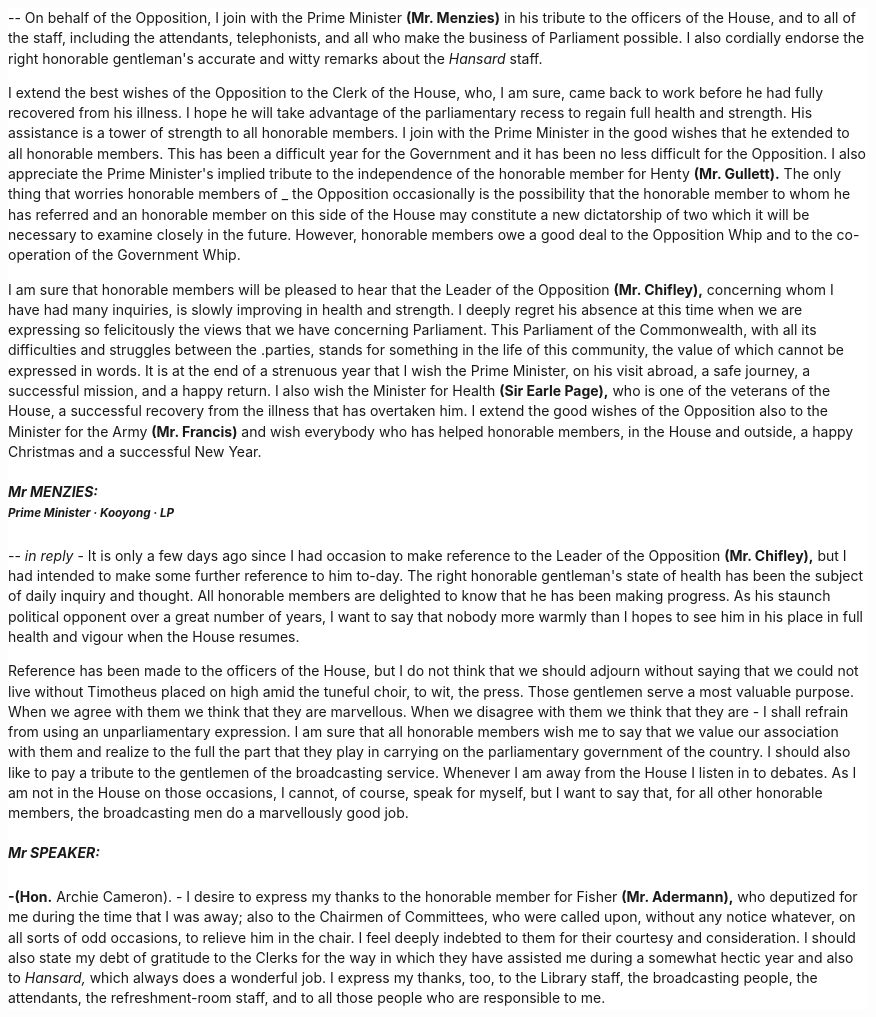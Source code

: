 -- On behalf of the Opposition, I join with the Prime Minister  **(Mr. Menzies)**  in his tribute to the officers of the House, and to all of the staff, including the attendants, telephonists, and all who make the business of Parliament possible. I also cordially endorse the right honorable gentleman's accurate and witty remarks about the  *Hansard*  staff. 

I extend the best wishes of the Opposition to the  Clerk  of the House, who, I am sure, came back to work before he had fully recovered from his illness. I hope he will take advantage of the parliamentary recess to regain full health and strength.  His  assistance is a tower of strength to all honorable members. I join with the Prime Minister in the good wishes that he extended to all honorable members. This has been a difficult year for the Government and it has been no less difficult for the Opposition. I also appreciate the Prime Minister's implied tribute to the independence of the honorable member for Henty  **(Mr. Gullett).**  The only thing that worries honorable members of _ the Opposition occasionally is the possibility that the honorable member to whom he has referred and an honorable member on this side of the House may constitute a new dictatorship of two which it will be necessary to examine closely in the future. However, honorable members owe a good deal to the Opposition Whip and to the co-operation of the Government Whip. 

I am sure that honorable members will be pleased to hear that the Leader of the Opposition  **(Mr. Chifley),**  concerning whom I have had many inquiries, is slowly improving in health and strength. I deeply regret his absence at this time when we are expressing so felicitously the views that we have concerning Parliament. This Parliament of the Commonwealth, with all its difficulties and struggles between the .parties, stands for something in the life of this community, the value of which cannot be expressed in  words. It is at the end of a strenuous year that I wish the Prime Minister, on his visit abroad, a safe journey, a successful mission, and a happy return. I also wish the Minister for Health  **(Sir Earle Page),**  who is one of the veterans of the House, a successful recovery from the illness that has overtaken him. I extend the good wishes of the Opposition also to the Minister for the Army  **(Mr. Francis)**  and wish everybody who has helped honorable members, in the House and outside, a happy Christmas and a successful New Year. 

##### Mr MENZIES:<br><small class="text-muted">Prime Minister &middot; Kooyong &middot; LP</small>

--  *in reply*  - It is only a few days ago since I had occasion to make reference to the Leader of the Opposition  **(Mr. Chifley),**  but I had intended to make some further reference to him to-day. The right honorable gentleman's state of health has been the subject of daily inquiry and thought. All honorable members are delighted to know that he has been making progress. As his staunch political opponent over a great number of years, I want to say that nobody more warmly than I hopes to see him in his place in full health and vigour when the House resumes. 

Reference has been made to the officers of the House, but I do not think that we should adjourn without saying that we could not live without Timotheus placed on high amid the tuneful choir, to wit, the press. Those gentlemen serve a most valuable purpose. When we agree with them we think that they are marvellous. When we disagree with them we think that they are - I shall refrain from using an unparliamentary expression. I am sure that all honorable members wish me to say that we value our association with them and realize to the full the part that they play in carrying on the parliamentary government of the country. I should also like to pay a tribute to the gentlemen of the broadcasting service. Whenever I am away from the House I listen in to debates. As I am not in the House on those occasions, I cannot, of course, speak for myself, but I want to say that, for all other honorable members, the broadcasting men do a marvellously good job. 

##### Mr SPEAKER:


 **-(Hon.** Archie Cameron). - I desire to express my thanks to the honorable member for Fisher  **(Mr. Adermann),**  who deputized for me during the time that I was away; also to the Chairmen of Committees, who were called upon, without any notice whatever, on all sorts of odd occasions, to relieve him in the chair. I feel deeply indebted to them for their courtesy and consideration. I should also state my debt of gratitude to the Clerks for the way in which they have assisted me during a somewhat hectic year and also to  *Hansard,*  which always does a wonderful job. I express my thanks, too, to the Library staff, the broadcasting people, the attendants, the refreshment-room staff, and to all those people who are responsible to me. 
